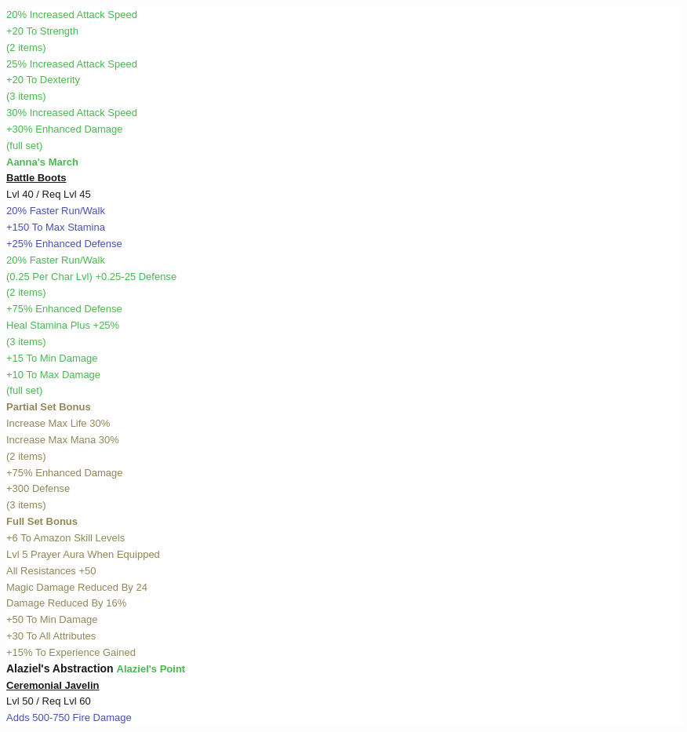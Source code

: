 <td align="center" bgcolor="#101010" width="50%"><font face="arial,helvetica" size="-1"><font color="#48B850">
20% Increased Attack Speed<br>+20 To Strength<br>(2 items)<br>
25% Increased Attack Speed<br>+20 To Dexterity<br>(3 items)<br>
30% Increased Attack Speed<br>+30% Enhanced Damage<br>(full set)<br>
</font></font></td>
</tr>
<tr>
<td align="center" bgcolor="#101010" width="50%"><font face="arial,helvetica" size="-1"><b><font color="#48B850">Aanna's March</font><br>
<a href="https://www.EasternSun300.github.io/ItemDB/es3armo#boo">Battle Boots</a><br></b>
Lvl 40 / Req Lvl 45<br>
<font color="4850B8">
20% Faster Run/Walk<br>
+150 To Max Stamina<br>
+25% Enhanced Defense<br>
</font></font></td>
<td align="center" bgcolor="#101010" width="50%"><font face="arial,helvetica" size="-1"><font color="#48B850">
20% Faster Run/Walk<br>(0.25 Per Char Lvl) +0.25-25 Defense<br>(2 items)<br>
+75% Enhanced Defense<br>Heal Stamina Plus +25%<br>(3 items)<br>
+15 To Min Damage<br>+10 To Max Damage<br>(full set)<br>
</font></font></td>
</tr>
<tr>
<td align="center" bgcolor="#202020" width="50%"><font face="arial,helvetica" size="-1"><font color="#908858"><b>Partial Set Bonus</b><br>
Increase Max Life 30%<br>Increase Max Mana 30%<br>(2 items)<br>
+75% Enhanced Damage<br>+300 Defense<br>(3 items)<br>
</font></font></td>
<td align="center" bgcolor="#202020" width="50%"><font face="arial,helvetica" size="-1"><font color="#908858"><b>Full Set Bonus</b><br>
+6 To Amazon Skill Levels<br>
Lvl 5 Prayer Aura When Equipped<br>
All Resistances +50<br>
Magic Damage Reduced By 24<br>
Damage Reduced By 16%<br>
+50 To Min Damage<br>
+30 To All Attributes<br>
+15% To Experience Gained<br>
</font></font></td>
</tr>
<tr><td align="center" bgcolor="#204020" colspan="2">
<font face="arial,helvetica"><b>Alaziel's Abstraction</b></font></td></tr>
<tr>
<td align="center" bgcolor="#101010" width="50%"><font face="arial,helvetica" size="-1"><b><font color="#48B850">Alaziel's Point</font><br>
<a href="https://www.EasternSun300.github.io/ItemDB/es3weap#ama">Ceremonial Javelin</a><br></b>
Lvl 50 / Req Lvl 60<br>
<font color="4850B8">
Adds 500-750 Fire Damage<br>

